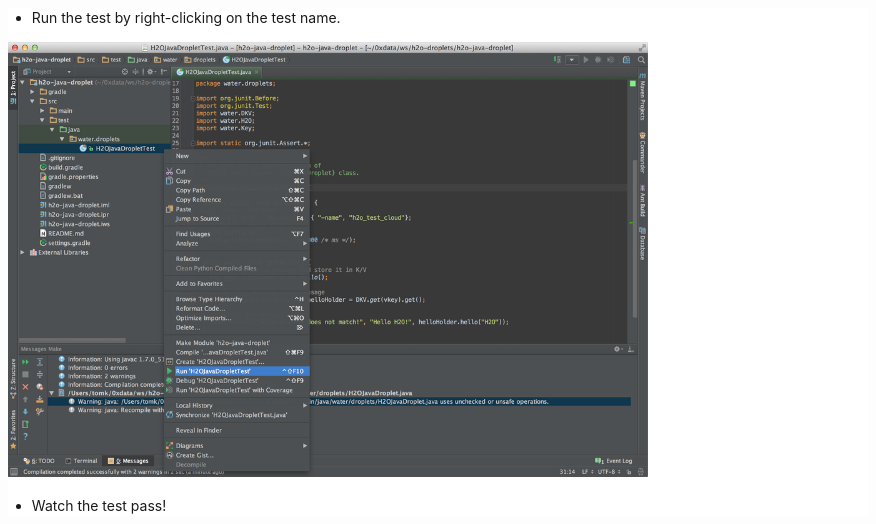   * Run the test by right-clicking on the test name.

  <img alt="Run test" src="images/4-RunTest.png" width="640"></img>

  * Watch the test pass!
